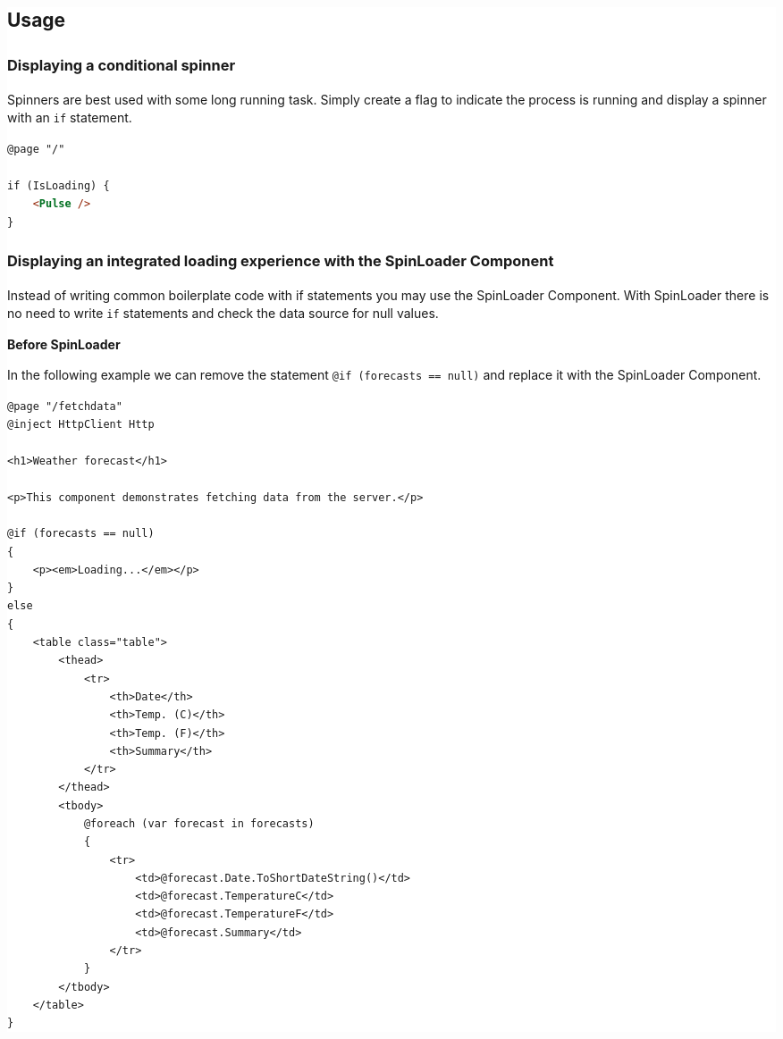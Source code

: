 ## Usage

### Displaying a conditional spinner

Spinners are best used with some long running task. Simply create a flag to indicate the process is running and display a spinner with an `if` statement.

```html
@page "/"

if (IsLoading) {
	<Pulse />
}

```

### Displaying an integrated loading experience with the SpinLoader Component

Instead of writing common boilerplate code with if statements you may use the SpinLoader Component. With SpinLoader there is no need to write `if` statements and check the data source for null values.

**Before SpinLoader**

In the following example we can remove the statement `@if (forecasts == null)` and replace it with the SpinLoader Component.

```
@page "/fetchdata"
@inject HttpClient Http

<h1>Weather forecast</h1>

<p>This component demonstrates fetching data from the server.</p>

@if (forecasts == null)
{
    <p><em>Loading...</em></p>
}
else
{
    <table class="table">
        <thead>
            <tr>
                <th>Date</th>
                <th>Temp. (C)</th>
                <th>Temp. (F)</th>
                <th>Summary</th>
            </tr>
        </thead>
        <tbody>
            @foreach (var forecast in forecasts)
            {
                <tr>
                    <td>@forecast.Date.ToShortDateString()</td>
                    <td>@forecast.TemperatureC</td>
                    <td>@forecast.TemperatureF</td>
                    <td>@forecast.Summary</td>
                </tr>
            }
        </tbody>
    </table>
}

```